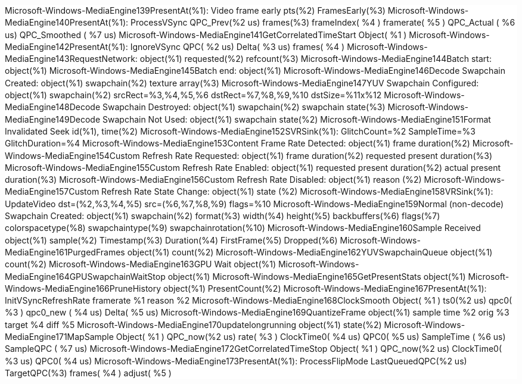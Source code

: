 <tr><td>Microsoft-Windows-MediaEngine</td><td>139</td><td>PresentAt(%1): Video frame early pts(%2) FramesEarly(%3)</td></tr>
<tr><td>Microsoft-Windows-MediaEngine</td><td>140</td><td>PresentAt(%1): ProcessVSync QPC_Prev(%2 us) frames(%3) frameIndex( %4 ) framerate( %5 ) QPC_Actual ( %6 us) QPC_Smoothed ( %7 us)</td></tr>
<tr><td>Microsoft-Windows-MediaEngine</td><td>141</td><td>GetCorrelatedTimeStart Object( %1 ) </td></tr>
<tr><td>Microsoft-Windows-MediaEngine</td><td>142</td><td>PresentAt(%1): IgnoreVSync QPC( %2 us) Delta( %3 us) frames( %4 )</td></tr>
<tr><td>Microsoft-Windows-MediaEngine</td><td>143</td><td>RequestNetwork: object(%1) requested(%2) refcount(%3)</td></tr>
<tr><td>Microsoft-Windows-MediaEngine</td><td>144</td><td>Batch start: object(%1)</td></tr>
<tr><td>Microsoft-Windows-MediaEngine</td><td>145</td><td>Batch end: object(%1)</td></tr>
<tr><td>Microsoft-Windows-MediaEngine</td><td>146</td><td>Decode Swapchain Created: object(%1) swapchain(%2) texture array(%3)</td></tr>
<tr><td>Microsoft-Windows-MediaEngine</td><td>147</td><td>YUV Swapchain Configured: object(%1) swapchain(%2) srcRect=%3,%4,%5,%6 dstRect=%7,%8,%9,%10 dstSize=%11x%12</td></tr>
<tr><td>Microsoft-Windows-MediaEngine</td><td>148</td><td>Decode Swapchain Destroyed: object(%1) swapchain(%2) swapchain state(%3)</td></tr>
<tr><td>Microsoft-Windows-MediaEngine</td><td>149</td><td>Decode Swapchain Not Used: object(%1) swapchain state(%2)</td></tr>
<tr><td>Microsoft-Windows-MediaEngine</td><td>151</td><td>Format Invalidated Seek id(%1), time(%2)</td></tr>
<tr><td>Microsoft-Windows-MediaEngine</td><td>152</td><td>SVRSink(%1): GlitchCount=%2 SampleTime=%3 GlitchDuration=%4</td></tr>
<tr><td>Microsoft-Windows-MediaEngine</td><td>153</td><td>Content Frame Rate Detected: object(%1) frame duration(%2)</td></tr>
<tr><td>Microsoft-Windows-MediaEngine</td><td>154</td><td>Custom Refresh Rate Requested: object(%1) frame duration(%2) requested present duration(%3)</td></tr>
<tr><td>Microsoft-Windows-MediaEngine</td><td>155</td><td>Custom Refresh Rate Enabled: object(%1) requested present duration(%2) actual present duration(%3)</td></tr>
<tr><td>Microsoft-Windows-MediaEngine</td><td>156</td><td>Custom Refresh Rate Disabled: object(%1) reason (%2)</td></tr>
<tr><td>Microsoft-Windows-MediaEngine</td><td>157</td><td>Custom Refresh Rate State Change: object(%1) state (%2)</td></tr>
<tr><td>Microsoft-Windows-MediaEngine</td><td>158</td><td>VRSink(%1): UpdateVideo dst=(%2,%3,%4,%5) src=(%6,%7,%8,%9) flags=%10</td></tr>
<tr><td>Microsoft-Windows-MediaEngine</td><td>159</td><td>Normal (non-decode) Swapchain Created: object(%1) swapchain(%2) format(%3) width(%4) height(%5) backbuffers(%6) flags(%7) colorspacetype(%8) swapchaintype(%9) swapchainrotation(%10)</td></tr>
<tr><td>Microsoft-Windows-MediaEngine</td><td>160</td><td>Sample Received object(%1) sample(%2) Timestamp(%3) Duration(%4) FirstFrame(%5) Dropped(%6)</td></tr>
<tr><td>Microsoft-Windows-MediaEngine</td><td>161</td><td>PurgedFrames object(%1) count(%2)</td></tr>
<tr><td>Microsoft-Windows-MediaEngine</td><td>162</td><td>YUVSwapchainQueue object(%1) count(%2)</td></tr>
<tr><td>Microsoft-Windows-MediaEngine</td><td>163</td><td>GPU Wait object(%1)</td></tr>
<tr><td>Microsoft-Windows-MediaEngine</td><td>164</td><td>GPUSwapchainWaitStop object(%1)</td></tr>
<tr><td>Microsoft-Windows-MediaEngine</td><td>165</td><td>GetPresentStats object(%1)</td></tr>
<tr><td>Microsoft-Windows-MediaEngine</td><td>166</td><td>PruneHistory object(%1) PresentCount(%2)</td></tr>
<tr><td>Microsoft-Windows-MediaEngine</td><td>167</td><td>PresentAt(%1): InitVSyncRefreshRate framerate %1 reason %2</td></tr>
<tr><td>Microsoft-Windows-MediaEngine</td><td>168</td><td>ClockSmooth Object( %1 ) ts0(%2 us) qpc0( %3 ) qpc0_new ( %4 us) Delta( %5 us)</td></tr>
<tr><td>Microsoft-Windows-MediaEngine</td><td>169</td><td>QuantizeFrame object(%1) sample time %2 orig %3 target %4 diff %5</td></tr>
<tr><td>Microsoft-Windows-MediaEngine</td><td>170</td><td>updatelongrunning object(%1) state(%2)</td></tr>
<tr><td>Microsoft-Windows-MediaEngine</td><td>171</td><td>MapSample Object( %1 ) QPC_now(%2 us) rate( %3 ) ClockTime0( %4 us) QPC0( %5 us) SampleTime ( %6 us) SampleQPC ( %7 us)</td></tr>
<tr><td>Microsoft-Windows-MediaEngine</td><td>172</td><td>GetCorrelatedTimeStop Object( %1 ) QPC_now(%2 us) ClockTime0( %3 us) QPC0( %4 us)</td></tr>
<tr><td>Microsoft-Windows-MediaEngine</td><td>173</td><td>PresentAt(%1): ProcessFlipMode LastQueuedQPC(%2 us) TargetQPC(%3) frames( %4 ) adjust( %5 )</td></tr>